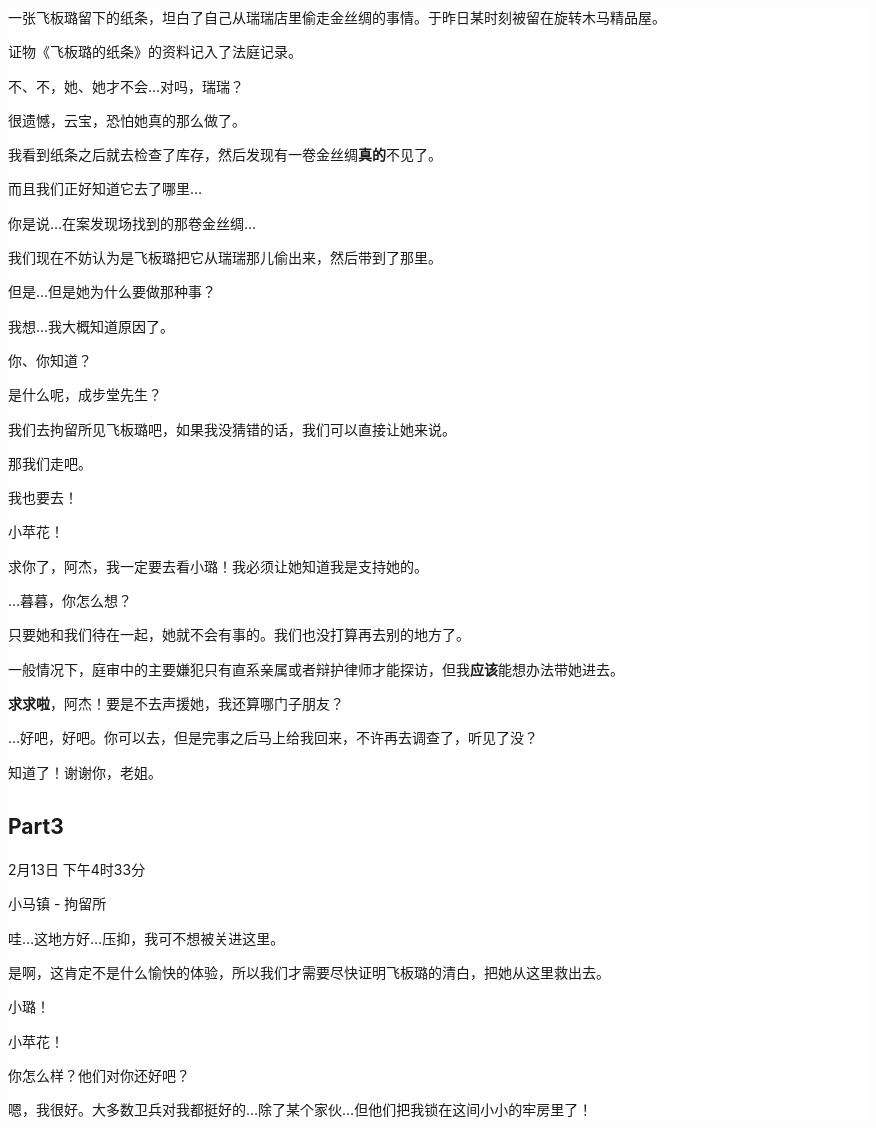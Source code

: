一张飞板璐留下的纸条，坦白了自己从瑞瑞店里偷走金丝绸的事情。于昨日某时刻被留在旋转木马精品屋。

证物《飞板璐的纸条》的资料记入了法庭记录。

不、不，她、她才不会…对吗，瑞瑞？

很遗憾，云宝，恐怕她真的那么做了。

我看到纸条之后就去检查了库存，然后发现有一卷金丝绸**真的**不见了。

而且我们正好知道它去了哪里…

你是说…在案发现场找到的那卷金丝绸…

我们现在不妨认为是飞板璐把它从瑞瑞那儿偷出来，然后带到了那里。

但是…但是她为什么要做那种事？

我想…我大概知道原因了。

你、你知道？

是什么呢，成步堂先生？

我们去拘留所见飞板璐吧，如果我没猜错的话，我们可以直接让她来说。

那我们走吧。

我也要去！

小苹花！

求你了，阿杰，我一定要去看小璐！我必须让她知道我是支持她的。

…暮暮，你怎么想？

只要她和我们待在一起，她就不会有事的。我们也没打算再去别的地方了。

一般情况下，庭审中的主要嫌犯只有直系亲属或者辩护律师才能探访，但我**应该**能想办法带她进去。

**求求啦**，阿杰！要是不去声援她，我还算哪门子朋友？

…好吧，好吧。你可以去，但是完事之后马上给我回来，不许再去调查了，听见了没？

知道了！谢谢你，老姐。

## Part3

2月13日 下午4时33分

小马镇 - 拘留所

哇…这地方好…压抑，我可不想被关进这里。

是啊，这肯定不是什么愉快的体验，所以我们才需要尽快证明飞板璐的清白，把她从这里救出去。

小璐！

小苹花！

你怎么样？他们对你还好吧？

嗯，我很好。大多数卫兵对我都挺好的…除了某个家伙…但他们把我锁在这间小小的牢房里了！
